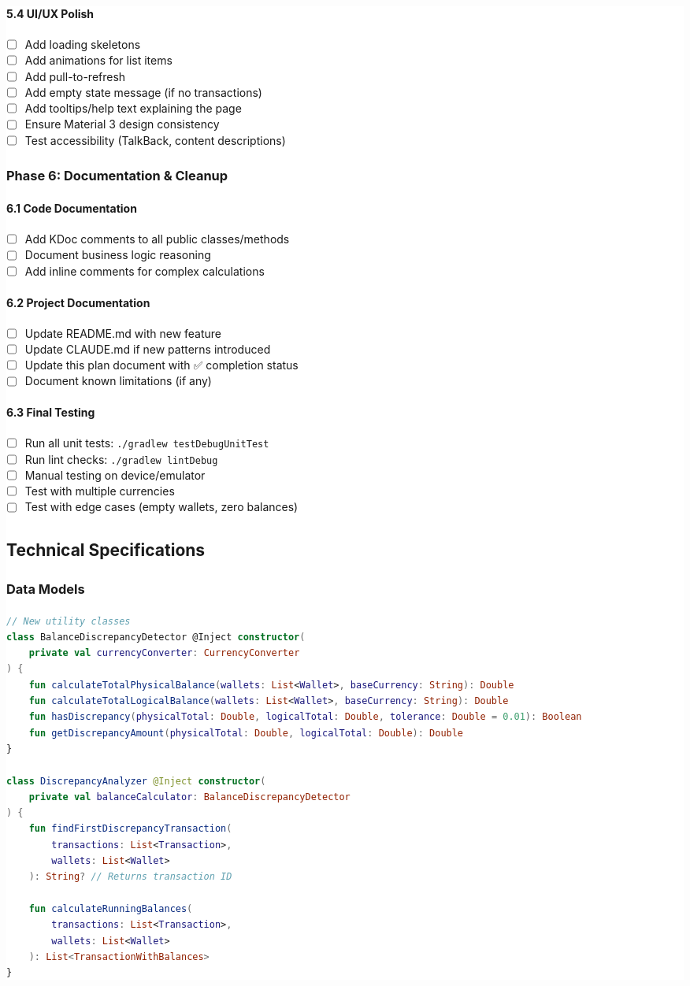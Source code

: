 #### 5.4 UI/UX Polish
- [ ] Add loading skeletons
- [ ] Add animations for list items
- [ ] Add pull-to-refresh
- [ ] Add empty state message (if no transactions)
- [ ] Add tooltips/help text explaining the page
- [ ] Ensure Material 3 design consistency
- [ ] Test accessibility (TalkBack, content descriptions)

### Phase 6: Documentation & Cleanup

#### 6.1 Code Documentation
- [ ] Add KDoc comments to all public classes/methods
- [ ] Document business logic reasoning
- [ ] Add inline comments for complex calculations

#### 6.2 Project Documentation
- [ ] Update README.md with new feature
- [ ] Update CLAUDE.md if new patterns introduced
- [ ] Update this plan document with ✅ completion status
- [ ] Document known limitations (if any)

#### 6.3 Final Testing
- [ ] Run all unit tests: `./gradlew testDebugUnitTest`
- [ ] Run lint checks: `./gradlew lintDebug`
- [ ] Manual testing on device/emulator
- [ ] Test with multiple currencies
- [ ] Test with edge cases (empty wallets, zero balances)

## Technical Specifications

### Data Models

```kotlin
// New utility classes
class BalanceDiscrepancyDetector @Inject constructor(
    private val currencyConverter: CurrencyConverter
) {
    fun calculateTotalPhysicalBalance(wallets: List<Wallet>, baseCurrency: String): Double
    fun calculateTotalLogicalBalance(wallets: List<Wallet>, baseCurrency: String): Double
    fun hasDiscrepancy(physicalTotal: Double, logicalTotal: Double, tolerance: Double = 0.01): Boolean
    fun getDiscrepancyAmount(physicalTotal: Double, logicalTotal: Double): Double
}

class DiscrepancyAnalyzer @Inject constructor(
    private val balanceCalculator: BalanceDiscrepancyDetector
) {
    fun findFirstDiscrepancyTransaction(
        transactions: List<Transaction>,
        wallets: List<Wallet>
    ): String? // Returns transaction ID

    fun calculateRunningBalances(
        transactions: List<Transaction>,
        wallets: List<Wallet>
    ): List<TransactionWithBalances>
}
```
